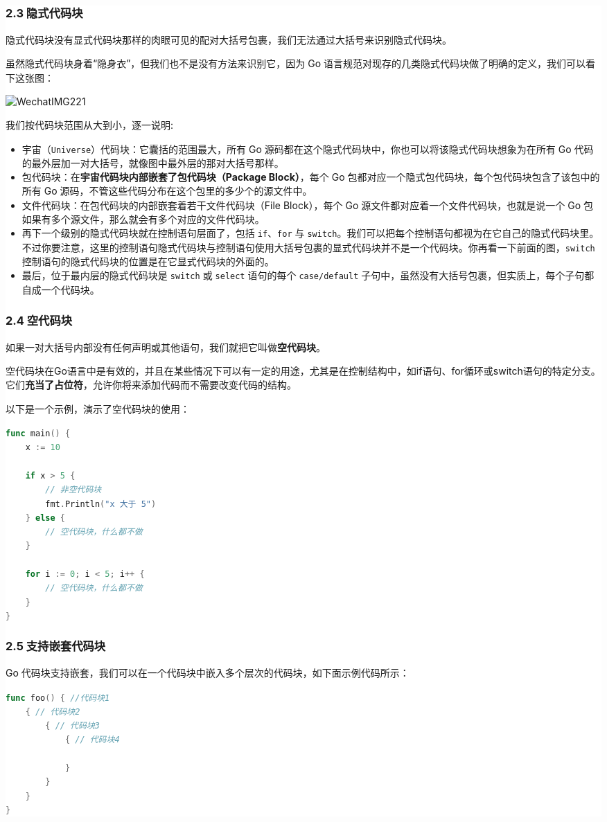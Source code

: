 ```go
```

### 2.3 隐式代码块

隐式代码块没有显式代码块那样的肉眼可见的配对大括号包裹，我们无法通过大括号来识别隐式代码块。

虽然隐式代码块身着“隐身衣”，但我们也不是没有方法来识别它，因为 Go 语言规范对现存的几类隐式代码块做了明确的定义，我们可以看下这张图：

![WechatIMG221](https://billy.taoxiaoxin.club/md/2023/10/652a8f473f35be2721e4ad32.jpg)

我们按代码块范围从大到小，逐一说明:

+ 宇宙（`Universe`）代码块：它囊括的范围最大，所有 Go 源码都在这个隐式代码块中，你也可以将该隐式代码块想象为在所有 Go 代码的最外层加一对大括号，就像图中最外层的那对大括号那样。
+ 包代码块：在**宇宙代码块内部嵌套了包代码块（Package Block）**，每个 Go 包都对应一个隐式包代码块，每个包代码块包含了该包中的所有 Go 源码，不管这些代码分布在这个包里的多少个的源文件中。
+ 文件代码块：在包代码块的内部嵌套着若干文件代码块（File Block），每个 Go 源文件都对应着一个文件代码块，也就是说一个 Go 包如果有多个源文件，那么就会有多个对应的文件代码块。
+ 再下一个级别的隐式代码块就在控制语句层面了，包括 `if`、`for` 与 `switch`。我们可以把每个控制语句都视为在它自己的隐式代码块里。不过你要注意，这里的控制语句隐式代码块与控制语句使用大括号包裹的显式代码块并不是一个代码块。你再看一下前面的图，`switch` 控制语句的隐式代码块的位置是在它显式代码块的外面的。
+ 最后，位于最内层的隐式代码块是 `switch` 或 `select` 语句的每个 `case/default` 子句中，虽然没有大括号包裹，但实质上，每个子句都自成一个代码块。

### 2.4 空代码块

如果一对大括号内部没有任何声明或其他语句，我们就把它叫做**空代码块**。

空代码块在Go语言中是有效的，并且在某些情况下可以有一定的用途，尤其是在控制结构中，如if语句、for循环或switch语句的特定分支。它们**充当了占位符**，允许你将来添加代码而不需要改变代码的结构。

以下是一个示例，演示了空代码块的使用：

```go
func main() {
    x := 10

    if x > 5 {
        // 非空代码块
        fmt.Println("x 大于 5")
    } else {
        // 空代码块，什么都不做
    }

    for i := 0; i < 5; i++ {
        // 空代码块，什么都不做
    }
}
```

### 2.5 支持嵌套代码块

Go 代码块支持嵌套，我们可以在一个代码块中嵌入多个层次的代码块，如下面示例代码所示：

```go
func foo() { //代码块1
    { // 代码块2
        { // 代码块3
            { // 代码块4

            }
        }
    }
}
```
